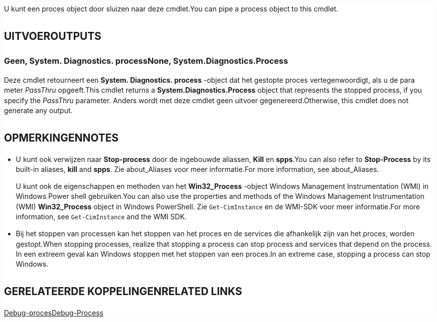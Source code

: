 <span data-ttu-id="712a2-175">U kunt een proces object door sluizen naar deze cmdlet.</span><span class="sxs-lookup"><span data-stu-id="712a2-175">You can pipe a process object to this cmdlet.</span></span>

## <span data-ttu-id="712a2-176">UITVOER</span><span class="sxs-lookup"><span data-stu-id="712a2-176">OUTPUTS</span></span>

### <span data-ttu-id="712a2-177">Geen, System. Diagnostics. process</span><span class="sxs-lookup"><span data-stu-id="712a2-177">None, System.Diagnostics.Process</span></span>

<span data-ttu-id="712a2-178">Deze cmdlet retourneert een **System. Diagnostics. process** -object dat het gestopte proces vertegenwoordigt, als u de para meter *PassThru* opgeeft.</span><span class="sxs-lookup"><span data-stu-id="712a2-178">This cmdlet returns a **System.Diagnostics.Process** object that represents the stopped process, if you specify the *PassThru* parameter.</span></span>
<span data-ttu-id="712a2-179">Anders wordt met deze cmdlet geen uitvoer gegenereerd.</span><span class="sxs-lookup"><span data-stu-id="712a2-179">Otherwise, this cmdlet does not generate any output.</span></span>

## <span data-ttu-id="712a2-180">OPMERKINGEN</span><span class="sxs-lookup"><span data-stu-id="712a2-180">NOTES</span></span>

* <span data-ttu-id="712a2-181">U kunt ook verwijzen naar **Stop-process** door de ingebouwde aliassen, **Kill** en **spps**.</span><span class="sxs-lookup"><span data-stu-id="712a2-181">You can also refer to **Stop-Process** by its built-in aliases, **kill** and **spps**.</span></span> <span data-ttu-id="712a2-182">Zie about_Aliases voor meer informatie.</span><span class="sxs-lookup"><span data-stu-id="712a2-182">For more information, see about_Aliases.</span></span>

  <span data-ttu-id="712a2-183">U kunt ook de eigenschappen en methoden van het **Win32_Process** -object Windows Management Instrumentation (WMI) in Windows Power shell gebruiken.</span><span class="sxs-lookup"><span data-stu-id="712a2-183">You can also use the properties and methods of the Windows Management Instrumentation (WMI) **Win32_Process** object in Windows PowerShell.</span></span>
<span data-ttu-id="712a2-184">Zie `Get-CimInstance` en de WMI-SDK voor meer informatie.</span><span class="sxs-lookup"><span data-stu-id="712a2-184">For more information, see `Get-CimInstance` and the WMI SDK.</span></span>

* <span data-ttu-id="712a2-185">Bij het stoppen van processen kan het stoppen van het proces en de services die afhankelijk zijn van het proces, worden gestopt.</span><span class="sxs-lookup"><span data-stu-id="712a2-185">When stopping processes, realize that stopping a process can stop process and services that depend on the process.</span></span>
<span data-ttu-id="712a2-186">In een extreem geval kan Windows stoppen met het stoppen van een proces.</span><span class="sxs-lookup"><span data-stu-id="712a2-186">In an extreme case, stopping a process can stop Windows.</span></span>

## <span data-ttu-id="712a2-187">GERELATEERDE KOPPELINGEN</span><span class="sxs-lookup"><span data-stu-id="712a2-187">RELATED LINKS</span></span>

[<span data-ttu-id="712a2-188">Debug-proces</span><span class="sxs-lookup"><span data-stu-id="712a2-188">Debug-Process</span></span>](Debug-Process.md)
